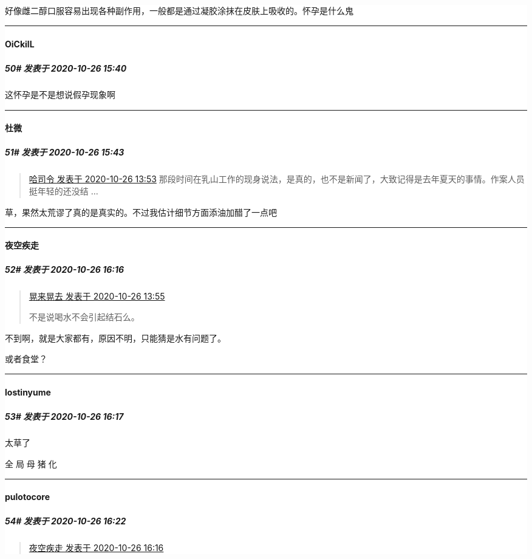 
好像雌二醇口服容易出现各种副作用，一般都是通过凝胶涂抹在皮肤上吸收的。怀孕是什么鬼


-----

####  OiCkilL  
##### 50#       发表于 2020-10-26 15:40


这怀孕是不是想说假孕现象啊


-----

####  杜微  
##### 51#       发表于 2020-10-26 15:43


<blockquote><a href="httphttps://bbs.saraba1st.com/2b/forum.php?mod=redirect&amp;goto=findpost&amp;pid=49176515&amp;ptid=1967149" target="_blank">哈司令 发表于 2020-10-26 13:53</a>
那段时间在乳山工作的现身说法，是真的，也不是新闻了，大致记得是去年夏天的事情。作案人员挺年轻的还没结 ...</blockquote>
草，果然太荒谬了真的是真实的。不过我估计细节方面添油加醋了一点吧


-----

####  夜空疾走  
##### 52#       发表于 2020-10-26 16:16


<blockquote><a href="httphttps://bbs.saraba1st.com/2b/forum.php?mod=redirect&amp;goto=findpost&amp;pid=49176552&amp;ptid=1967149" target="_blank">晃来晃去 发表于 2020-10-26 13:55</a>

不是说喝水不会引起结石么。</blockquote>
不到啊，就是大家都有，原因不明，只能猜是水有问题了。


或者食堂？


-----

####  lostinyume  
##### 53#       发表于 2020-10-26 16:17


太草了


全 局 母 猪 化


-----

####  pulotocore  
##### 54#       发表于 2020-10-26 16:22


<blockquote><a href="httphttps://bbs.saraba1st.com/2b/forum.php?mod=redirect&amp;goto=findpost&amp;pid=49177987&amp;ptid=1967149" target="_blank">夜空疾走 发表于 2020-10-26 16:16</a>
